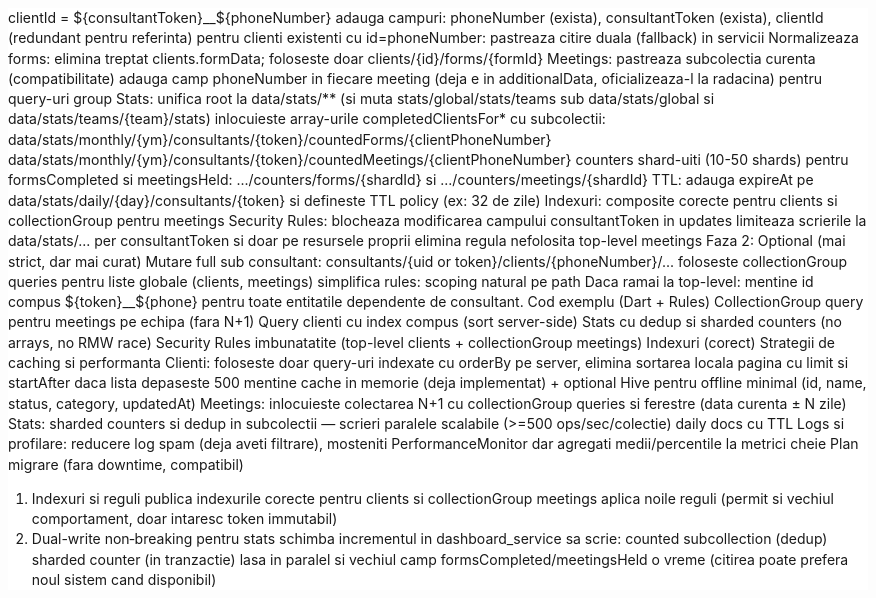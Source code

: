 clientId = ${consultantToken}__${phoneNumber}
adauga campuri: phoneNumber (exista), consultantToken (exista), clientId (redundant pentru referinta)
pentru clienti existenti cu id=phoneNumber: pastreaza citire duala (fallback) in servicii
Normalizeaza forms:
elimina treptat clients.formData; foloseste doar clients/{id}/forms/{formId}
Meetings:
pastreaza subcolectia curenta (compatibilitate)
adauga camp phoneNumber in fiecare meeting (deja e in additionalData, oficializeaza-l la radacina) pentru query-uri group
Stats:
unifica root la data/stats/** (si muta stats/global/stats/teams sub data/stats/global si data/stats/teams/{team}/stats)
inlocuieste array-urile completedClientsFor* cu subcolectii:
data/stats/monthly/{ym}/consultants/{token}/countedForms/{clientPhoneNumber}
data/stats/monthly/{ym}/consultants/{token}/countedMeetings/{clientPhoneNumber}
counters shard-uiti (10-50 shards) pentru formsCompleted si meetingsHeld:
.../counters/forms/{shardId} si .../counters/meetings/{shardId}
TTL:
adauga expireAt pe data/stats/daily/{day}/consultants/{token} si defineste TTL policy (ex: 32 de zile)
Indexuri:
composite corecte pentru clients si collectionGroup pentru meetings
Security Rules:
blocheaza modificarea campului consultantToken in updates
limiteaza scrierile la data/stats/... per consultantToken si doar pe resursele proprii
elimina regula nefolosita top-level meetings
Faza 2: Optional (mai strict, dar mai curat)
Mutare full sub consultant:
consultants/{uid or token}/clients/{phoneNumber}/...
foloseste collectionGroup queries pentru liste globale (clients, meetings)
simplifica rules: scoping natural pe path
Daca ramai la top-level: mentine id compus ${token}__${phone} pentru toate entitatile dependente de consultant.
Cod exemplu (Dart + Rules)
CollectionGroup query pentru meetings pe echipa (fara N+1)
Query clienti cu index compus (sort server-side)
Stats cu dedup si sharded counters (no arrays, no RMW race)
Security Rules imbunatatite (top-level clients + collectionGroup meetings)
Indexuri (corect)
Strategii de caching si performanta
Clienti:
foloseste doar query-uri indexate cu orderBy pe server, elimina sortarea locala
pagina cu limit si startAfter daca lista depaseste 500
mentine cache in memorie (deja implementat) + optional Hive pentru offline minimal (id, name, status, category, updatedAt)
Meetings:
inlocuieste colectarea N+1 cu collectionGroup queries si ferestre (data curenta ± N zile)
Stats:
sharded counters si dedup in subcolectii — scrieri paralele scalabile (>=500 ops/sec/colectie)
daily docs cu TTL
Logs si profilare:
reducere log spam (deja aveti filtrare), mosteniti PerformanceMonitor dar agregati medii/percentile la metrici cheie
Plan migrare (fara downtime, compatibil)
1) Indexuri si reguli
publica indexurile corecte pentru clients si collectionGroup meetings
aplica noile reguli (permit si vechiul comportament, doar intaresc token immutabil)
2) Dual-write non‑breaking pentru stats
schimba incrementul in dashboard_service sa scrie:
counted subcollection (dedup)
sharded counter (in tranzactie)
lasa in paralel si vechiul camp formsCompleted/meetingsHeld o vreme (citirea poate prefera noul sistem cand disponibil)